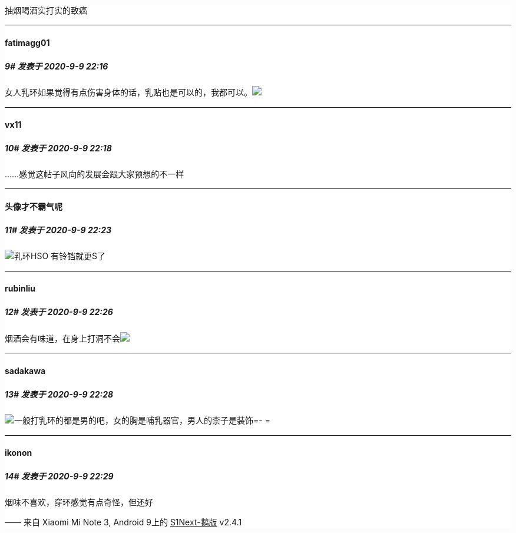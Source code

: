 抽烟喝酒实打实的致癌


-----

####  fatimagg01  
##### 9#       发表于 2020-9-9 22:16


女人乳环如果觉得有点伤害身体的话，乳贴也是可以的，我都可以。<img src="https://static.saraba1st.com/image/smiley/face2017/072.png" referrerpolicy="no-referrer">


-----

####  vx11  
##### 10#       发表于 2020-9-9 22:18


……感觉这帖子风向的发展会跟大家预想的不一样


-----

####  头像才不霸气呢  
##### 11#       发表于 2020-9-9 22:23


<img src="https://static.saraba1st.com/image/smiley/face2017/074.png" referrerpolicy="no-referrer">乳环HSO 有铃铛就更S了


-----

####  rubinliu  
##### 12#       发表于 2020-9-9 22:26


烟酒会有味道，在身上打洞不会<img src="https://static.saraba1st.com/image/smiley/face2017/074.png" referrerpolicy="no-referrer">


-----

####  sadakawa  
##### 13#       发表于 2020-9-9 22:28


<img src="https://static.saraba1st.com/image/smiley/face2017/117.png" referrerpolicy="no-referrer">一般打乳环的都是男的吧，女的胸是哺乳器官，男人的柰子是装饰=- =


-----

####  ikonon  
##### 14#       发表于 2020-9-9 22:29


烟味不喜欢，穿环感觉有点奇怪，但还好

—— 来自 Xiaomi Mi Note 3, Android 9上的 [S1Next-鹅版](https://github.com/ykrank/S1-Next/releases) v2.4.1
